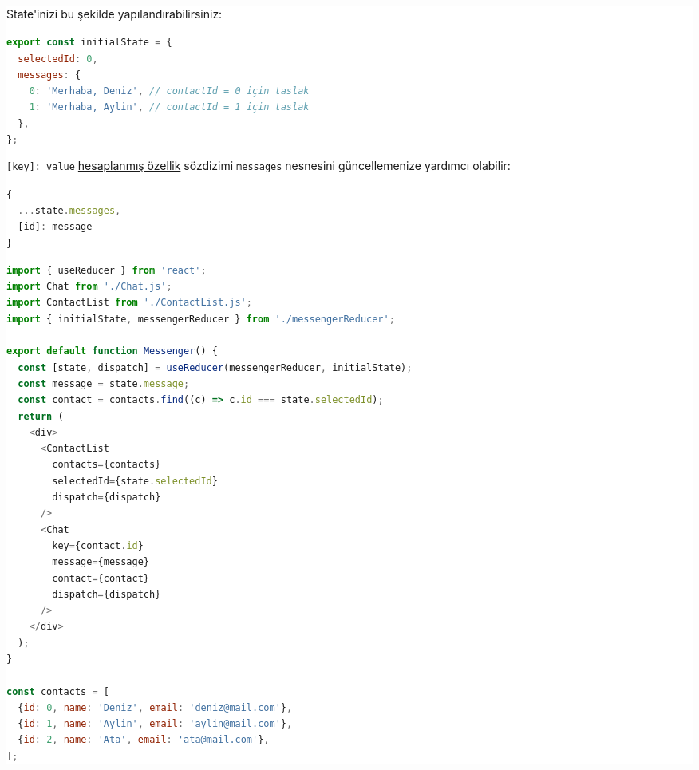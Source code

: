 <Hint>

State'inizi bu şekilde yapılandırabilirsiniz:

```js
export const initialState = {
  selectedId: 0,
  messages: {
    0: 'Merhaba, Deniz', // contactId = 0 için taslak
    1: 'Merhaba, Aylin', // contactId = 1 için taslak
  },
};
```

`[key]: value` [hesaplanmış özellik](https://developer.mozilla.org/en-US/docs/Web/JavaScript/Reference/Operators/Object_initializer#computed_property_names) sözdizimi `messages` nesnesini güncellemenize yardımcı olabilir:

```js
{
  ...state.messages,
  [id]: message
}
```

</Hint>

<Sandpack>

```js App.js
import { useReducer } from 'react';
import Chat from './Chat.js';
import ContactList from './ContactList.js';
import { initialState, messengerReducer } from './messengerReducer';

export default function Messenger() {
  const [state, dispatch] = useReducer(messengerReducer, initialState);
  const message = state.message;
  const contact = contacts.find((c) => c.id === state.selectedId);
  return (
    <div>
      <ContactList
        contacts={contacts}
        selectedId={state.selectedId}
        dispatch={dispatch}
      />
      <Chat
        key={contact.id}
        message={message}
        contact={contact}
        dispatch={dispatch}
      />
    </div>
  );
}

const contacts = [
  {id: 0, name: 'Deniz', email: 'deniz@mail.com'},
  {id: 1, name: 'Aylin', email: 'aylin@mail.com'},
  {id: 2, name: 'Ata', email: 'ata@mail.com'},
];
```
